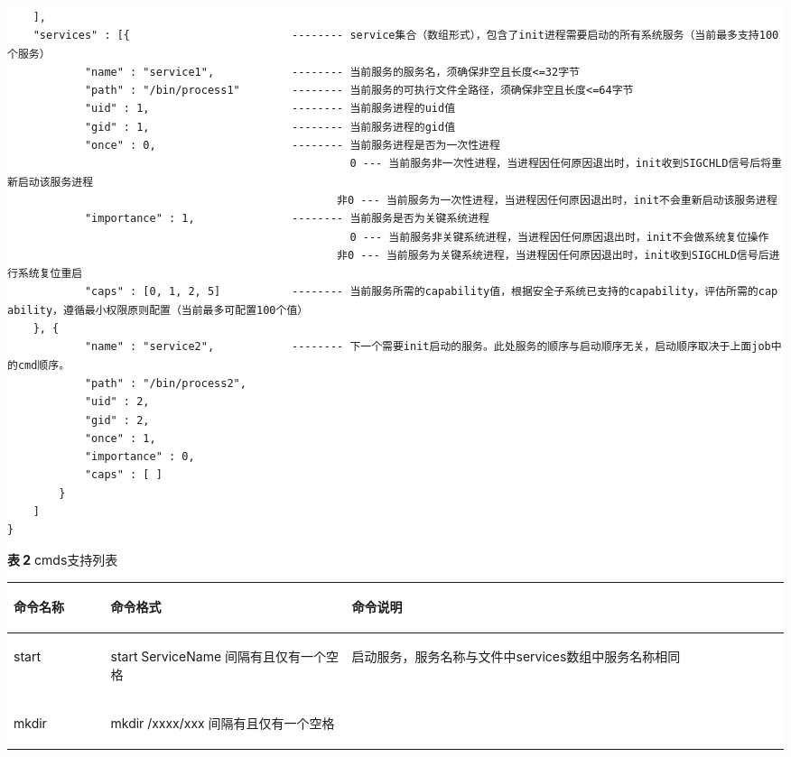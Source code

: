 ```
    ],
    "services" : [{                         -------- service集合（数组形式），包含了init进程需要启动的所有系统服务（当前最多支持100个服务）
            "name" : "service1",            -------- 当前服务的服务名，须确保非空且长度<=32字节
            "path" : "/bin/process1"        -------- 当前服务的可执行文件全路径，须确保非空且长度<=64字节
            "uid" : 1,                      -------- 当前服务进程的uid值
            "gid" : 1,                      -------- 当前服务进程的gid值
            "once" : 0,                     -------- 当前服务进程是否为一次性进程
                                                     0 --- 当前服务非一次性进程，当进程因任何原因退出时，init收到SIGCHLD信号后将重新启动该服务进程
                                                   非0 --- 当前服务为一次性进程，当进程因任何原因退出时，init不会重新启动该服务进程
            "importance" : 1,               -------- 当前服务是否为关键系统进程
                                                     0 --- 当前服务非关键系统进程，当进程因任何原因退出时，init不会做系统复位操作
                                                   非0 --- 当前服务为关键系统进程，当进程因任何原因退出时，init收到SIGCHLD信号后进行系统复位重启
            "caps" : [0, 1, 2, 5]           -------- 当前服务所需的capability值，根据安全子系统已支持的capability，评估所需的capability，遵循最小权限原则配置（当前最多可配置100个值）
    }, {
            "name" : "service2",            -------- 下一个需要init启动的服务。此处服务的顺序与启动顺序无关，启动顺序取决于上面job中的cmd顺序。
            "path" : "/bin/process2",
            "uid" : 2,
            "gid" : 2,
            "once" : 1,
            "importance" : 0,
            "caps" : [ ]
        }
    ]
}
```

**表 2**  cmds支持列表

<a name="table9623104414018"></a>
<table><thead align="left"><tr id="row5623144194017"><th class="cellrowborder" valign="top" width="12.5%" id="mcps1.2.4.1.1"><p id="p56231449404"><a name="p56231449404"></a><a name="p56231449404"></a>命令名称</p>
</th>
<th class="cellrowborder" valign="top" width="31.05%" id="mcps1.2.4.1.2"><p id="p962313447401"><a name="p962313447401"></a><a name="p962313447401"></a>命令格式</p>
</th>
<th class="cellrowborder" valign="top" width="56.45%" id="mcps1.2.4.1.3"><p id="p88724434113"><a name="p88724434113"></a><a name="p88724434113"></a>命令说明</p>
</th>
</tr>
</thead>
<tbody><tr id="row962344416405"><td class="cellrowborder" valign="top" width="12.5%" headers="mcps1.2.4.1.1 "><p id="p66231144104011"><a name="p66231144104011"></a><a name="p66231144104011"></a>start</p>
</td>
<td class="cellrowborder" valign="top" width="31.05%" headers="mcps1.2.4.1.2 "><p id="p862384484010"><a name="p862384484010"></a><a name="p862384484010"></a>start ServiceName      间隔有且仅有一个空格</p>
</td>
<td class="cellrowborder" valign="top" width="56.45%" headers="mcps1.2.4.1.3 "><p id="p17872104184113"><a name="p17872104184113"></a><a name="p17872104184113"></a>启动服务，服务名称与文件中services数组中服务名称相同</p>
</td>
</tr>
<tr id="row962311443404"><td class="cellrowborder" valign="top" width="12.5%" headers="mcps1.2.4.1.1 "><p id="p13837142094117"><a name="p13837142094117"></a><a name="p13837142094117"></a>mkdir</p>
</td>
<td class="cellrowborder" valign="top" width="31.05%" headers="mcps1.2.4.1.2 "><p id="p2624244204019"><a name="p2624244204019"></a><a name="p2624244204019"></a>mkdir  /xxxx/xxx        间隔有且仅有一个空格</p>
</td>